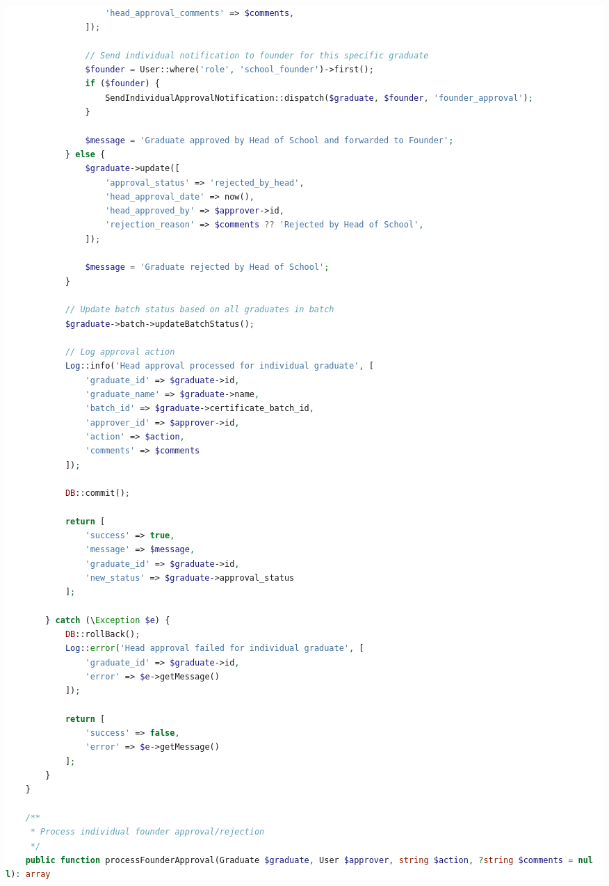 ```php
                    'head_approval_comments' => $comments,
                ]);

                // Send individual notification to founder for this specific graduate
                $founder = User::where('role', 'school_founder')->first();
                if ($founder) {
                    SendIndividualApprovalNotification::dispatch($graduate, $founder, 'founder_approval');
                }

                $message = 'Graduate approved by Head of School and forwarded to Founder';
            } else {
                $graduate->update([
                    'approval_status' => 'rejected_by_head',
                    'head_approval_date' => now(),
                    'head_approved_by' => $approver->id,
                    'rejection_reason' => $comments ?? 'Rejected by Head of School',
                ]);

                $message = 'Graduate rejected by Head of School';
            }

            // Update batch status based on all graduates in batch
            $graduate->batch->updateBatchStatus();

            // Log approval action
            Log::info('Head approval processed for individual graduate', [
                'graduate_id' => $graduate->id,
                'graduate_name' => $graduate->name,
                'batch_id' => $graduate->certificate_batch_id,
                'approver_id' => $approver->id,
                'action' => $action,
                'comments' => $comments
            ]);

            DB::commit();

            return [
                'success' => true,
                'message' => $message,
                'graduate_id' => $graduate->id,
                'new_status' => $graduate->approval_status
            ];

        } catch (\Exception $e) {
            DB::rollBack();
            Log::error('Head approval failed for individual graduate', [
                'graduate_id' => $graduate->id,
                'error' => $e->getMessage()
            ]);

            return [
                'success' => false,
                'error' => $e->getMessage()
            ];
        }
    }

    /**
     * Process individual founder approval/rejection
     */
    public function processFounderApproval(Graduate $graduate, User $approver, string $action, ?string $comments = null): array
```